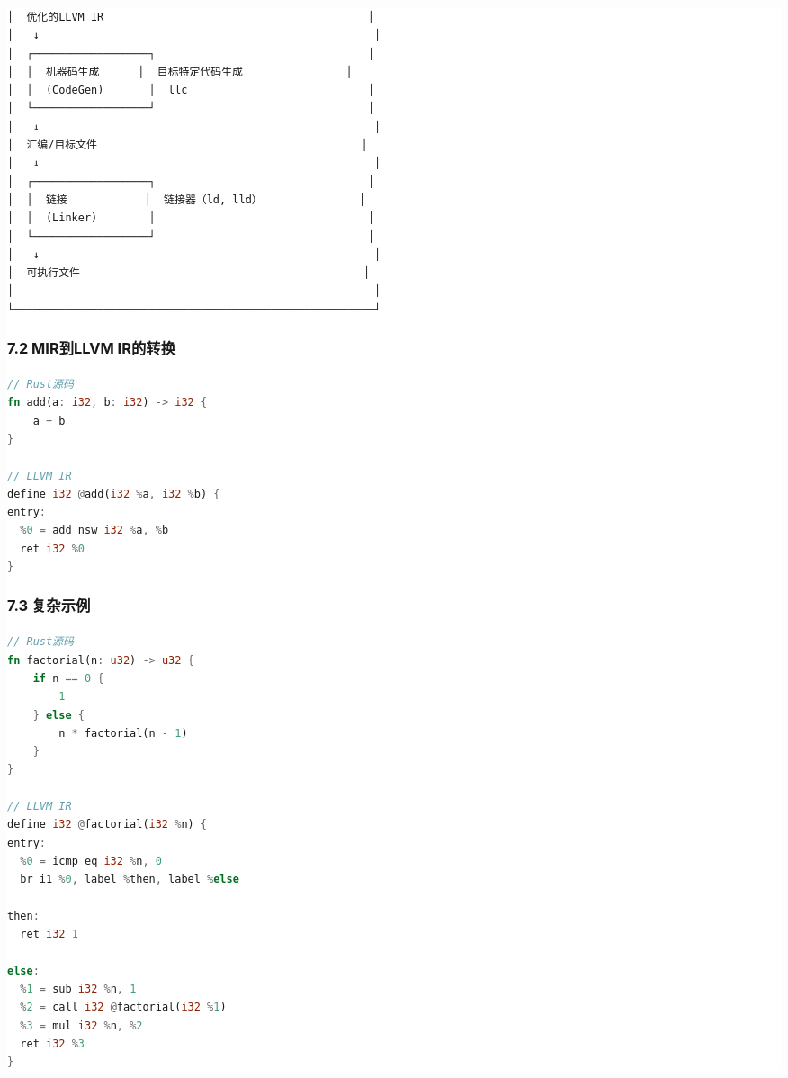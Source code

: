 ```text
│  优化的LLVM IR                                         │
│   ↓                                                    │
│  ┌──────────────────┐                                 │
│  │  机器码生成      │  目标特定代码生成                │
│  │  (CodeGen)       │  llc                            │
│  └──────────────────┘                                 │
│   ↓                                                    │
│  汇编/目标文件                                         │
│   ↓                                                    │
│  ┌──────────────────┐                                 │
│  │  链接            │  链接器（ld, lld）               │
│  │  (Linker)        │                                 │
│  └──────────────────┘                                 │
│   ↓                                                    │
│  可执行文件                                            │
│                                                        │
└────────────────────────────────────────────────────────┘
```

### 7.2 MIR到LLVM IR的转换

```rust
// Rust源码
fn add(a: i32, b: i32) -> i32 {
    a + b
}

// LLVM IR
define i32 @add(i32 %a, i32 %b) {
entry:
  %0 = add nsw i32 %a, %b
  ret i32 %0
}
```

### 7.3 复杂示例

```rust
// Rust源码
fn factorial(n: u32) -> u32 {
    if n == 0 {
        1
    } else {
        n * factorial(n - 1)
    }
}

// LLVM IR
define i32 @factorial(i32 %n) {
entry:
  %0 = icmp eq i32 %n, 0
  br i1 %0, label %then, label %else

then:
  ret i32 1

else:
  %1 = sub i32 %n, 1
  %2 = call i32 @factorial(i32 %1)
  %3 = mul i32 %n, %2
  ret i32 %3
}
```
